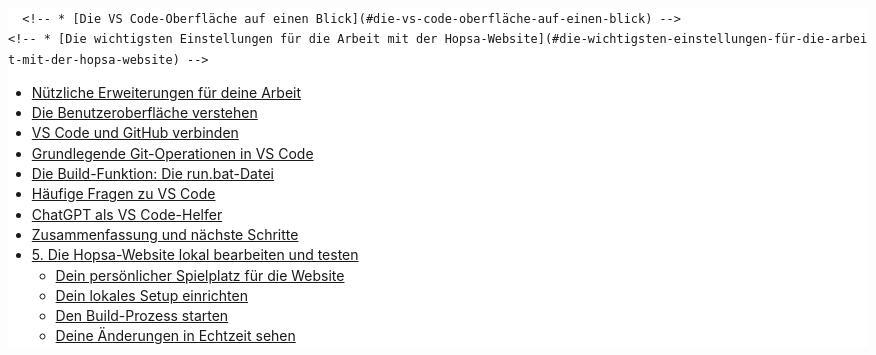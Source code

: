       <!-- * [Die VS Code-Oberfläche auf einen Blick](#die-vs-code-oberfläche-auf-einen-blick) -->
    <!-- * [Die wichtigsten Einstellungen für die Arbeit mit der Hopsa-Website](#die-wichtigsten-einstellungen-für-die-arbeit-mit-der-hopsa-website) -->
  * [Nützliche Erweiterungen für deine Arbeit](#nützliche-erweiterungen-für-deine-arbeit)
    <!-- * [Erweiterungen installieren](#erweiterungen-installieren) -->
    <!-- * [Empfohlene Erweiterungen für die Hopsa-Website](#empfohlene-erweiterungen-für-die-hopsa-website) -->
  * [Die Benutzeroberfläche verstehen](#die-benutzeroberfläche-verstehen)
    <!-- * [Ein Projekt in VS Code öffnen](#ein-projekt-in-vs-code-öffnen) -->
    <!-- * [Navigation im Explorer](#navigation-im-explorer) -->
    <!-- * [Die wichtigsten Dateien für deine Arbeit](#die-wichtigsten-dateien-für-deine-arbeit) -->
    <!-- * [Mit Dateien arbeiten](#mit-dateien-arbeiten) -->
    <!-- * [Markdown-Vorschau](#markdown-vorschau) -->
  * [VS Code und GitHub verbinden](#vs-code-und-github-verbinden)
    <!-- * [Was du dafür brauchst](#was-du-dafür-brauchst) -->
    <!-- * [Git installieren](#git-installieren) -->
    <!-- * [GitHub in VS Code einrichten](#github-in-vs-code-einrichten) -->
    <!-- * [Das Hopsa-Repository klonen](#das-hopsa-repository-klonen) -->
  * [Grundlegende Git-Operationen in VS Code](#grundlegende-git-operationen-in-vs-code)
    <!-- * [Änderungen überprüfen](#änderungen-überprüfen) -->
    <!-- * [Änderungen committen (speichern)](#änderungen-committen-speichern) -->
    <!-- * [Änderungen pushen (hochladen)](#änderungen-pushen-hochladen) -->
    <!-- * [Änderungen pullen (herunterladen)](#änderungen-pullen-herunterladen) -->
  * [Die Build-Funktion: Die run.bat-Datei](#die-build-funktion-die-runbat-datei)
  * [Häufige Fragen zu VS Code](#häufige-fragen-zu-vs-code)
    <!-- * ["VS Code sieht kompliziert aus. Brauche ich wirklich all diese Funktionen?"](#vs-code-sieht-kompliziert-aus-brauche-ich-wirklich-all-diese-funktionen) -->
    <!-- * ["Was passiert, wenn ich einen Fehler mache?"](#was-passiert-wenn-ich-einen-fehler-mache) -->
    <!-- * ["Wie bearbeite ich Bilder oder andere Nicht-Text-Dateien?"](#wie-bearbeite-ich-bilder-oder-andere-nicht-text-dateien) -->
    <!-- * ["Muss ich jedes Mal run.bat ausführen, wenn ich etwas ändere?"](#muss-ich-jedes-mal-runbat-ausführen-wenn-ich-etwas-ändere) -->
  * [ChatGPT als VS Code-Helfer](#chatgpt-als-vs-code-helfer)
  * [Zusammenfassung und nächste Schritte](#zusammenfassung-und-nächste-schritte-3)
* [5. Die Hopsa-Website lokal bearbeiten und testen](#5-die-hopsa-website-lokal-bearbeiten-und-testen)
  * [Dein persönlicher Spielplatz für die Website](#dein-persönlicher-spielplatz-für-die-website)
    <!-- * [Was wir in diesem Kapitel behandeln:](#was-wir-in-diesem-kapitel-behandeln-3) -->
  * [Dein lokales Setup einrichten](#dein-lokales-setup-einrichten)
    <!-- * [Das Hopsa-Repository klonen (herunterladen)](#das-hopsa-repository-klonen-herunterladen) -->
      <!-- * [Option 1: Mit VS Code und GitHub-Integration (empfohlen)](#option-1-mit-vs-code-und-github-integration-empfohlen) -->
      <!-- * [Option 2: Mit GitHub Desktop (Alternative für Einsteiger)](#option-2-mit-github-desktop-alternative-für-einsteiger) -->
    <!-- * [Die erforderliche Software installieren](#die-erforderliche-software-installieren) -->
      <!-- * [Node.js installieren](#nodejs-installieren) -->
      <!-- * [Projektabhängigkeiten installieren](#projektabhängigkeiten-installieren) -->
      <!-- * [Eleventy global installieren (optional, aber empfohlen)](#eleventy-global-installieren-optional-aber-empfohlen) -->
  * [Den Build-Prozess starten](#den-build-prozess-starten)
    <!-- * [Die run.bat-Datei ausführen](#die-runbat-datei-ausführen) -->
      <!-- * [Option 1: Direkt aus dem Datei-Explorer](#option-1-direkt-aus-dem-datei-explorer) -->
      <!-- * [Option 2: Aus VS Code heraus (empfohlen)](#option-2-aus-vs-code-heraus-empfohlen) -->
    <!-- * [Auf Probleme beim Build-Prozess reagieren](#auf-probleme-beim-build-prozess-reagieren) -->
      <!-- * [Problem: "Der Befehl 'eleventy' wurde nicht gefunden"](#problem-der-befehl-eleventy-wurde-nicht-gefunden) -->
      <!-- * [Problem: "Der Befehl 'npx' wurde nicht gefunden"](#problem-der-befehl-npx-wurde-nicht-gefunden) -->
      <!-- * [Problem: "EACCES: permission denied"](#problem-eacces-permission-denied) -->
      <!-- * [Problem: Die Website wird nicht erstellt oder der Server startet nicht](#problem-die-website-wird-nicht-erstellt-oder-der-server-startet-nicht) -->
  * [Deine Änderungen in Echtzeit sehen](#deine-änderungen-in-echtzeit-sehen)
